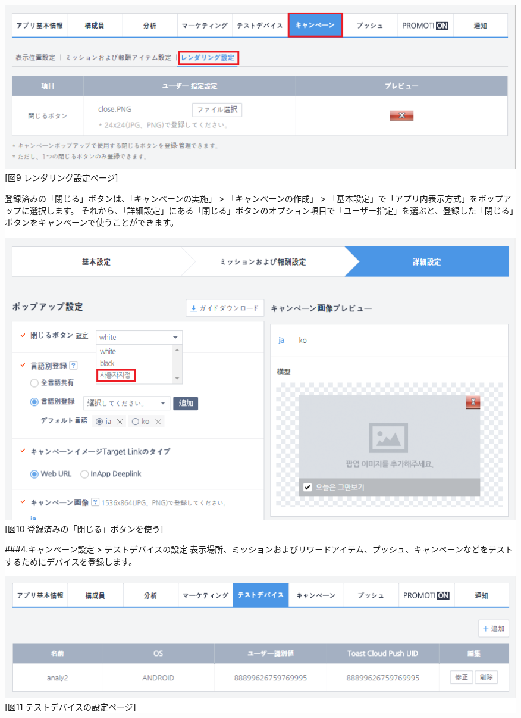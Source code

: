 ![Project Sett](https://raw.githubusercontent.com/ToastAnalytics/ToastAnalytics_JA/master/docs/Developer/images/jp_Campaign_Image9.png)
[図9 レンダリング設定ページ]

登録済みの「閉じる」ボタンは、「キャンペーンの実施」 > 「キャンペーンの作成」 > 「基本設定」で「アプリ内表示方式」をポップアップに選択します。
それから、「詳細設定」にある「閉じる」ボタンのオプション項目で「ユーザー指定」を選ぶと、登録した「閉じる」ボタンをキャンペーンで使うことができます。

![Project Sett](https://raw.githubusercontent.com/ToastAnalytics/ToastAnalytics_JA/master/docs/Developer/images/jp_Campaign_Image10.png)
[図10 登録済みの「閉じる」ボタンを使う]

###4.キャンペーン設定 > テストデバイスの設定
表示場所、ミッションおよびリワードアイテム、プッシュ、キャンペーンなどをテストするためにデバイスを登録します。

![Project Sett](https://raw.githubusercontent.com/ToastAnalytics/ToastAnalytics_JA/master/docs/Developer/images/jp_Campaign_Image11.png)
[図11 テストデバイスの設定ページ]
